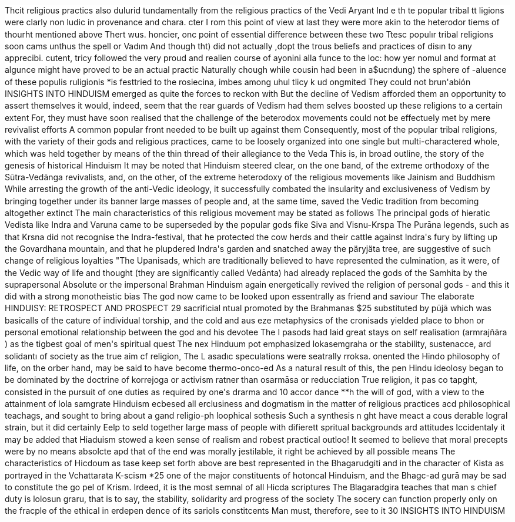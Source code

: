 Thcit religious practics also dulurid tundamentally from the religious practics of the Vedi Aryant Ind e th te popular tribal tt ligions were clarly non ludic in provenance and chara. cter I rom this point of view at last they were more akin to the heterodor tiems of thourht mentioned above Thert wus. honcier, onc point of essential difference between these two Ttesc populır tribal religions soon cams unthus the spell or Vadım And though tht) did not actually ,dopt the trous beliefs and practices of disın to any apprecibi. cutent, tricy followed the very proud and realien course of ayonini alla funce to the loc: how yer nomul and format at algunce might have proved to be an actual practic Naturally chough while cousin had been in a$ucndung) the sphere of -aluence of these populis ruligionis *is festtried to the rosiecina, imbes among uhul tlicy k ud ongmited They could not brun'abión 
INSIGHTS INTO HINDUISM 
emerged as quite the forces to reckon with But the decline of Vedism afforded them an opportunity to assert themselves it would, indeed, seem that the rear guards of Vedism had them selves boosted up these religions to a certain extent For, they must have soon realised that the challenge of the beterodox movements could not be effectuely met by mere revivalist efforts A common popular front needed to be built up against them Consequently, most of the popular tribal religions, with the variety of their gods and religious practices, came to be loosely organized into one single but multi-charactered whole, which was held together by means of the thin thread of their allegiance to the Veda This is, in broad outline, the story of the genesis of historical Hinduism It may be noted that Hinduism steered clear, on the one band, of the extreme orthodoxy of the Sūtra-Vedānga revivalists, and, on the other, of the extreme heterodoxy of the religious movements like Jainism and Buddhism While arresting the growth of the anti-Vedic ideology, it successfully combated the insularity and exclusiveness of Vedism by bringing together under its banner large masses of people and, at the same time, saved the Vedic tradition from becoming altogether extinct 
The main characteristics of this religious movement may be stated as follows The principal gods of hieratic Vedista like Indra and Varuna came to be superseded by the popular gods fike Siva and Visnu-Krspa The Purāna legends, such as that Krsna did not recognise the Indra-festival, that he protected the cow herds and their cattle against Indra's fury by lifting up the Govardhana mountain, and that he plupdered Indra's garden and snatched away the päryjäta tree, are suggestive of such change of religious loyalties "The Upanisads, which are traditionally believed to have represented the culmination, as it were, of the Vedic way of life and thought (they are significantly called Vedānta) had already replaced the gods of the Samhita by the suprapersonal Absolute or the impersonal Brahman Hinduism again energetically revived the religion of personal gods - and this it did with a strong monotheistic bias The god now came to be looked upon essentrally as friend and saviour The elaborate 
HINDUISY: RETROSPECT AND PROSPECT 
29 
sacrificial ntual promoted by the Brahmanas $25 substituted by pūjā which was basicalls of the cature of individual torship, and the cold and aus eze metaphysics of the cronisads yielded place to bhon or personal emotional relationship between the god and his devotee The I pasods had laid great stays on self realisation (armrajñāra ) as the tigbest goal of men's spiritual quest The nex Hinduum pot emphasized lokasemgraha or the stability, sustenacce, ard solidantı of society as the true aim cf religion, The L asadıc speculations were seatrally rroksa. onented the Hindo philosophy of life, on the orber hand, may be said to have become thermo-onco-ed As a natural result of this, the pen Hindu ideolosy began to be dominated by the doctrine of korrejoga or activism ratner than osarmāsa or reducciation True religion, it pas co tapght, consisted in the pursuit of one duties as required by one's drarma and 10 accor dance **h the will of god, with a view to the attainment of lola samgrate Hinduism ecbesed all erclusiness and dogmatism in the matter of religious practices acd philosophical teachags, and sought to bring about a gand religio-ph loophical sothesis Such a synthesis n ght have meact a cous derable logral strain, but it did certainly Eelp to seld together large mass of people with difierett spritual backgrounds ard attitudes Iccidentaly it may be added that Hiaduism stowed a keen sense of realism and robest practical outloo! It seemed to believe that moral precepts were by no means absolcte apd that of the end was morally jestilable, it right be achieved by all possible means 
The characteristics of Hicdoum as tase keep set forth above are best represented in the Bhagarudgiti and in the character of Kista as portrayed in the Vchattarata K-scism *25 one of the major constituents of hotoncal Hinduism, and the Bhagc-ad gurā may be sad to constitute the go pel of Krism. Irdeed, it is the most semnal of all Hicda scriptures The Blagaradgira teaches that man s chief duty is lolosun graru, that is to say, the stability, solidarity ard progress of the society The socery can function properly only on the fracple of the ethical in erdepen dence of its sariols constitcents Man must, therefore, see to it 
30 
INSIGHTS INTO HINDUISM 